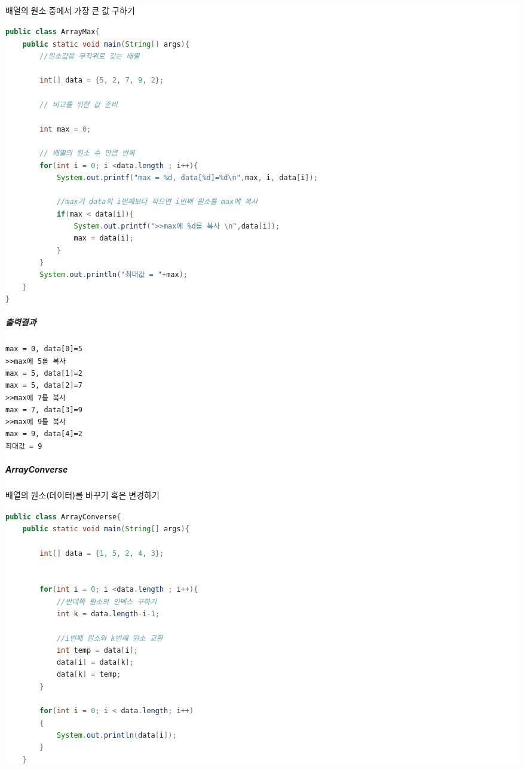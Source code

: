 배열의 원소 중에서 가장 큰 값 구하기

```java
public class ArrayMax{
	public static void main(String[] args){
		//원소값을 무작위로 갖는 배열

		int[] data = {5, 2, 7, 9, 2};

		// 비교를 위한 값 준비

		int max = 0;

		// 배열의 원소 수 만큼 반복
		for(int i = 0; i <data.length ; i++){
			System.out.printf("max = %d, data[%d]=%d\n",max, i, data[i]);

			//max가 data의 i번째보다 작으면 i번째 원소를 max에 복사
			if(max < data[i]){
				System.out.printf(">>max에 %d를 복사 \n",data[i]);
				max = data[i];
			}
		}
		System.out.println("최대값 = "+max);
	}
}
```

##### 출력결과

	max = 0, data[0]=5
	>>max에 5를 복사 
	max = 5, data[1]=2
	max = 5, data[2]=7
	>>max에 7를 복사 
	max = 7, data[3]=9
	>>max에 9를 복사 
	max = 9, data[4]=2
	최대값 = 9


##### ArrayConverse

배열의 원소(데이터)를 바꾸기 혹은 변경하기

```java
public class ArrayConverse{
	public static void main(String[] args){
		
		int[] data = {1, 5, 2, 4, 3};


		for(int i = 0; i <data.length ; i++){
			//반대쪽 원소의 인덱스 구하기
			int k = data.length-i-1;

			//i번째 원소와 k번째 원소 교환
			int temp = data[i];
			data[i] = data[k];
			data[k] = temp;
		}

		for(int i = 0; i < data.length; i++)
		{
			System.out.println(data[i]);
		}		
	}
```
